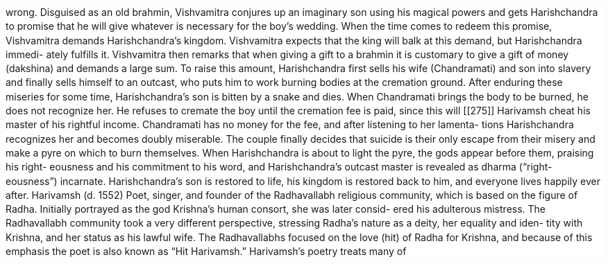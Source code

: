 wrong. Disguised as an old brahmin,
Vishvamitra conjures up an imaginary
son using his magical powers and gets
Harishchandra to promise that he will
give whatever is necessary for the
boy’s wedding.
When the time comes to redeem
this promise, Vishvamitra demands
Harishchandra’s kingdom. Vishvamitra
expects that the king will balk at this
demand, but Harishchandra immedi-
ately fulfills it. Vishvamitra then
remarks that when giving a gift to a
brahmin it is customary to give a gift of
money (dakshina) and demands a
large sum. To raise this amount,
Harishchandra first sells his wife
(Chandramati) and son into slavery
and finally sells himself to an outcast,
who puts him to work burning bodies
at the cremation ground.
After enduring these miseries for
some time, Harishchandra’s son is
bitten by a snake and dies. When
Chandramati brings the body to be
burned, he does not recognize her. He
refuses to cremate the boy until the
cremation fee is paid, since this will
[[275]]
Harivamsh
cheat his master of his rightful income.
Chandramati has no money for the
fee, and after listening to her lamenta-
tions Harishchandra recognizes her
and becomes doubly miserable. The
couple finally decides that suicide is
their only escape from their misery
and make a pyre on which to burn
themselves. When Harishchandra is
about to light the pyre, the gods
appear before them, praising his right-
eousness and his commitment to his
word, and Harishchandra’s outcast
master is revealed as dharma (“right-
eousness”) incarnate. Harishchandra’s
son is restored to life, his kingdom is
restored back to him, and everyone
lives happily ever after.
Harivamsh
(d. 1552) Poet, singer, and founder of the
Radhavallabh religious community,
which is based on the figure of Radha.
Initially portrayed as the god Krishna’s
human consort, she was later consid-
ered his adulterous mistress. The
Radhavallabh community took a very
different perspective, stressing Radha’s
nature as a deity, her equality and iden-
tity with Krishna, and her status as his
lawful wife. The Radhavallabhs focused
on the love (hit) of Radha for Krishna,
and because of this emphasis the poet is
also known as “Hit Harivamsh.”
Harivamsh’s poetry treats many of